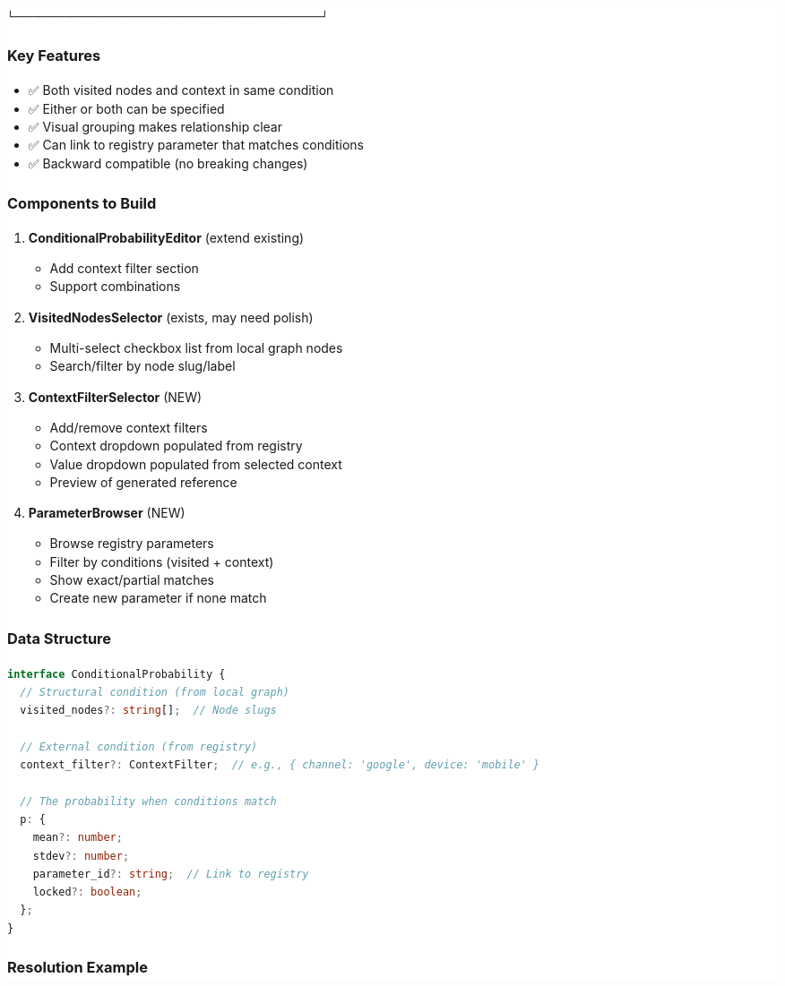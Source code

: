 ```
└────────────────────────────────────────────────┘
```

### Key Features
- ✅ Both visited nodes and context in same condition
- ✅ Either or both can be specified
- ✅ Visual grouping makes relationship clear
- ✅ Can link to registry parameter that matches conditions
- ✅ Backward compatible (no breaking changes)

### Components to Build

1. **ConditionalProbabilityEditor** (extend existing)
   - Add context filter section
   - Support combinations

2. **VisitedNodesSelector** (exists, may need polish)
   - Multi-select checkbox list from local graph nodes
   - Search/filter by node slug/label

3. **ContextFilterSelector** (NEW)
   - Add/remove context filters
   - Context dropdown populated from registry
   - Value dropdown populated from selected context
   - Preview of generated reference

4. **ParameterBrowser** (NEW)
   - Browse registry parameters
   - Filter by conditions (visited + context)
   - Show exact/partial matches
   - Create new parameter if none match

### Data Structure

```typescript
interface ConditionalProbability {
  // Structural condition (from local graph)
  visited_nodes?: string[];  // Node slugs
  
  // External condition (from registry)
  context_filter?: ContextFilter;  // e.g., { channel: 'google', device: 'mobile' }
  
  // The probability when conditions match
  p: {
    mean?: number;
    stdev?: number;
    parameter_id?: string;  // Link to registry
    locked?: boolean;
  };
}
```

### Resolution Example
